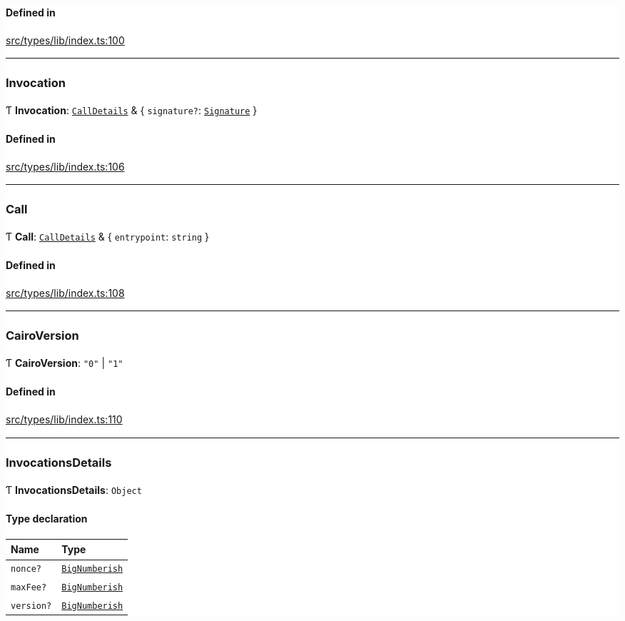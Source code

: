 #### Defined in

[src/types/lib/index.ts:100](https://github.com/starknet-io/starknet.js/blob/v5.14.1/src/types/lib/index.ts#L100)

---

### Invocation

Ƭ **Invocation**: [`CallDetails`](types.md#calldetails) & { `signature?`: [`Signature`](types.md#signature) }

#### Defined in

[src/types/lib/index.ts:106](https://github.com/starknet-io/starknet.js/blob/v5.14.1/src/types/lib/index.ts#L106)

---

### Call

Ƭ **Call**: [`CallDetails`](types.md#calldetails) & { `entrypoint`: `string` }

#### Defined in

[src/types/lib/index.ts:108](https://github.com/starknet-io/starknet.js/blob/v5.14.1/src/types/lib/index.ts#L108)

---

### CairoVersion

Ƭ **CairoVersion**: `"0"` \| `"1"`

#### Defined in

[src/types/lib/index.ts:110](https://github.com/starknet-io/starknet.js/blob/v5.14.1/src/types/lib/index.ts#L110)

---

### InvocationsDetails

Ƭ **InvocationsDetails**: `Object`

#### Type declaration

| Name       | Type                                    |
| :--------- | :-------------------------------------- |
| `nonce?`   | [`BigNumberish`](types.md#bignumberish) |
| `maxFee?`  | [`BigNumberish`](types.md#bignumberish) |
| `version?` | [`BigNumberish`](types.md#bignumberish) |
